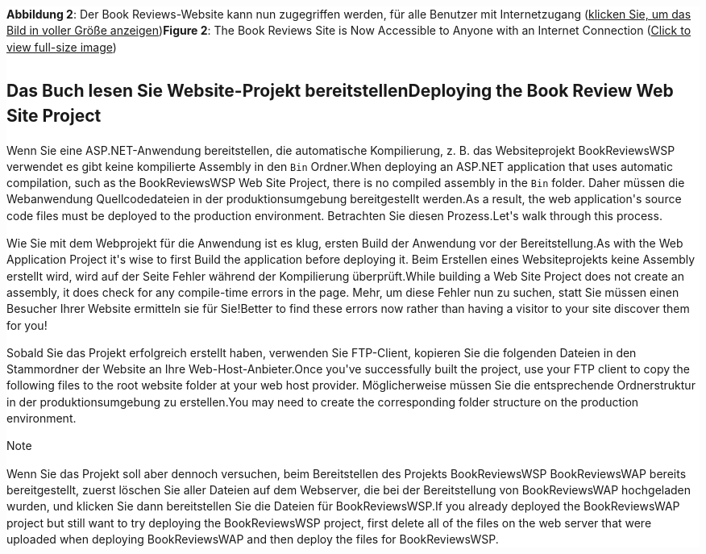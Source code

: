 <span data-ttu-id="f3d9e-167">**Abbildung 2**: Der Book Reviews-Website kann nun zugegriffen werden, für alle Benutzer mit Internetzugang ([klicken Sie, um das Bild in voller Größe anzeigen](deploying-your-site-using-an-ftp-client-cs/_static/image6.png))</span><span class="sxs-lookup"><span data-stu-id="f3d9e-167">**Figure 2**: The Book Reviews Site is Now Accessible to Anyone with an Internet Connection ([Click to view full-size image](deploying-your-site-using-an-ftp-client-cs/_static/image6.png))</span></span>


## <a name="deploying-the-book-review-web-site-project"></a><span data-ttu-id="f3d9e-168">Das Buch lesen Sie Website-Projekt bereitstellen</span><span class="sxs-lookup"><span data-stu-id="f3d9e-168">Deploying the Book Review Web Site Project</span></span>

<span data-ttu-id="f3d9e-169">Wenn Sie eine ASP.NET-Anwendung bereitstellen, die automatische Kompilierung, z. B. das Websiteprojekt BookReviewsWSP verwendet es gibt keine kompilierte Assembly in den `Bin` Ordner.</span><span class="sxs-lookup"><span data-stu-id="f3d9e-169">When deploying an ASP.NET application that uses automatic compilation, such as the BookReviewsWSP Web Site Project, there is no compiled assembly in the `Bin` folder.</span></span> <span data-ttu-id="f3d9e-170">Daher müssen die Webanwendung Quellcodedateien in der produktionsumgebung bereitgestellt werden.</span><span class="sxs-lookup"><span data-stu-id="f3d9e-170">As a result, the web application's source code files must be deployed to the production environment.</span></span> <span data-ttu-id="f3d9e-171">Betrachten Sie diesen Prozess.</span><span class="sxs-lookup"><span data-stu-id="f3d9e-171">Let's walk through this process.</span></span>

<span data-ttu-id="f3d9e-172">Wie Sie mit dem Webprojekt für die Anwendung ist es klug, ersten Build der Anwendung vor der Bereitstellung.</span><span class="sxs-lookup"><span data-stu-id="f3d9e-172">As with the Web Application Project it's wise to first Build the application before deploying it.</span></span> <span data-ttu-id="f3d9e-173">Beim Erstellen eines Websiteprojekts keine Assembly erstellt wird, wird auf der Seite Fehler während der Kompilierung überprüft.</span><span class="sxs-lookup"><span data-stu-id="f3d9e-173">While building a Web Site Project does not create an assembly, it does check for any compile-time errors in the page.</span></span> <span data-ttu-id="f3d9e-174">Mehr, um diese Fehler nun zu suchen, statt Sie müssen einen Besucher Ihrer Website ermitteln sie für Sie!</span><span class="sxs-lookup"><span data-stu-id="f3d9e-174">Better to find these errors now rather than having a visitor to your site discover them for you!</span></span>

<span data-ttu-id="f3d9e-175">Sobald Sie das Projekt erfolgreich erstellt haben, verwenden Sie FTP-Client, kopieren Sie die folgenden Dateien in den Stammordner der Website an Ihre Web-Host-Anbieter.</span><span class="sxs-lookup"><span data-stu-id="f3d9e-175">Once you've successfully built the project, use your FTP client to copy the following files to the root website folder at your web host provider.</span></span> <span data-ttu-id="f3d9e-176">Möglicherweise müssen Sie die entsprechende Ordnerstruktur in der produktionsumgebung zu erstellen.</span><span class="sxs-lookup"><span data-stu-id="f3d9e-176">You may need to create the corresponding folder structure on the production environment.</span></span>

> [!NOTE]
> <span data-ttu-id="f3d9e-177">Wenn Sie das Projekt soll aber dennoch versuchen, beim Bereitstellen des Projekts BookReviewsWSP BookReviewsWAP bereits bereitgestellt, zuerst löschen Sie aller Dateien auf dem Webserver, die bei der Bereitstellung von BookReviewsWAP hochgeladen wurden, und klicken Sie dann bereitstellen Sie die Dateien für BookReviewsWSP.</span><span class="sxs-lookup"><span data-stu-id="f3d9e-177">If you already deployed the BookReviewsWAP project but still want to try deploying the BookReviewsWSP project, first delete all of the files on the web server that were uploaded when deploying BookReviewsWAP and then deploy the files for BookReviewsWSP.</span></span>
